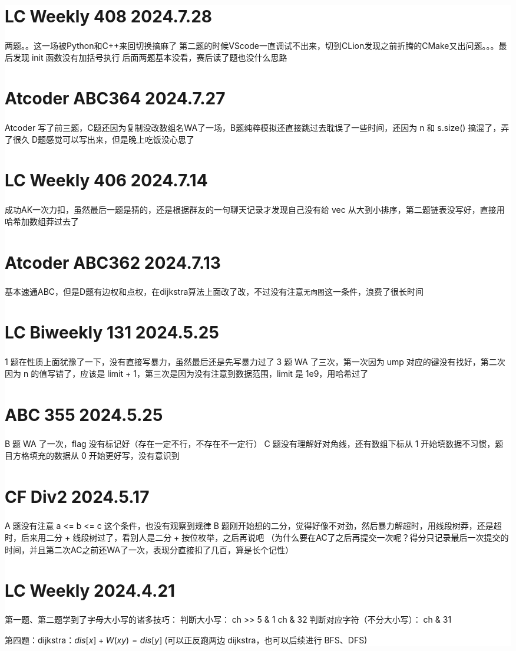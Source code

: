 # LC Weekly 408   2024.7.28

两题。。这一场被Python和C++来回切换搞麻了
第二题的时候VScode一直调试不出来，切到CLion发现之前折腾的CMake又出问题。。。最后发现 init 函数没有加括号执行
后面两题基本没看，赛后读了题也没什么思路

# Atcoder ABC364   2024.7.27

Atcoder 写了前三题，C题还因为复制没改数组名WA了一场，B题纯粹模拟还直接跳过去耽误了一些时间，还因为 n 和 s.size() 搞混了，弄了很久
D题感觉可以写出来，但是晚上吃饭没心思了

# LC Weekly 406   2024.7.14

成功AK一次力扣，虽然最后一题是猜的，还是根据群友的一句聊天记录才发现自己没有给 vec 从大到小排序，第二题链表没写好，直接用哈希加数组莽过去了

# Atcoder ABC362   2024.7.13

基本速通ABC，但是D题有边权和点权，在dijkstra算法上面改了改，不过没有注意`无向图`这一条件，浪费了很长时间

# LC Biweekly 131   2024.5.25

1 题在性质上面犹豫了一下，没有直接写暴力，虽然最后还是先写暴力过了
3 题 WA 了三次，第一次因为 ump 对应的键没有找好，第二次因为 n 的值写错了，应该是 limit + 1，第三次是因为没有注意到数据范围，limit 是 1e9，用哈希过了

# ABC 355   2024.5.25

B 题 WA 了一次，flag 没有标记好（存在一定不行，不存在不一定行）
C 题没有理解好对角线，还有数组下标从 1 开始填数据不习惯，题目方格填充的数据从 0 开始更好写，没有意识到

# CF Div2   2024.5.17

A 题没有注意 a <= b <= c 这个条件，也没有观察到规律
B 题刚开始想的二分，觉得好像不对劲，然后暴力解超时，用线段树莽，还是超时，后来用二分 + 线段树过了，看别人是二分 + 按位枚举，之后再说吧
（为什么要在AC了之后再提交一次呢？得分只记录最后一次提交的时间，并且第二次AC之前还WA了一次，表现分直接扣了几百，算是长个记性）

# LC Weekly       2024.4.21

第一题、第二题学到了字母大小写的诸多技巧：
    判断大小写：
        ch >> 5 & 1
        ch & 32
    判断对应字符（不分大小写）：
        ch & 31

第四题：dijkstra：$dis[x] + W(xy) = dis[y]$
(可以正反跑两边 dijkstra，也可以后续进行 BFS、DFS)
